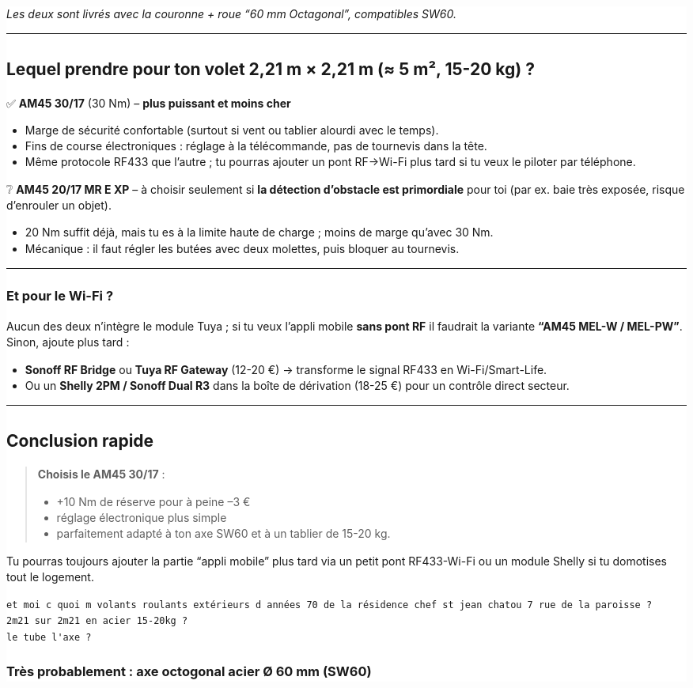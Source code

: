 *Les deux sont livrés avec la couronne + roue “60 mm Octagonal”, compatibles SW60.*

------

## Lequel prendre pour ton volet 2,21 m × 2,21 m (≈ 5 m², 15-20 kg) ?

✅ **AM45 30/17** (30 Nm) – **plus puissant et moins cher**

- Marge de sécurité confortable (surtout si vent ou tablier alourdi avec le temps).
- Fins de course électroniques : réglage à la télécommande, pas de tournevis dans la tête.
- Même protocole RF433 que l’autre ; tu pourras ajouter un pont RF→Wi-Fi plus tard si tu veux le piloter par téléphone.

❔ **AM45 20/17 MR E XP** – à choisir seulement si **la détection d’obstacle est primordiale** pour toi (par ex. baie très exposée, risque d’enrouler un objet).

- 20 Nm suffit déjà, mais tu es à la limite haute de charge ; moins de marge qu’avec 30 Nm.
- Mécanique : il faut régler les butées avec deux molettes, puis bloquer au tournevis.

------

### Et pour le Wi-Fi ?

Aucun des deux n’intègre le module Tuya ; si tu veux l’appli mobile **sans pont RF** il faudrait la variante **“AM45 MEL-W / MEL-PW”**.
 Sinon, ajoute plus tard :

- **Sonoff RF Bridge** ou **Tuya RF Gateway** (12-20 €) → transforme le signal RF433 en Wi-Fi/Smart-Life.
- Ou un **Shelly 2PM / Sonoff Dual R3** dans la boîte de dérivation (18-25 €) pour un contrôle direct secteur.

------

## Conclusion rapide

> **Choisis le AM45 30/17** :
>
> - +10 Nm de réserve pour à peine –3 €
> - réglage électronique plus simple
> - parfaitement adapté à ton axe SW60 et à un tablier de 15-20 kg.

Tu pourras toujours ajouter la partie “appli mobile” plus tard via un petit pont RF433-Wi-Fi ou un module Shelly si tu domotises tout le logement.

```
et moi c quoi m volants roulants extérieurs d années 70 de la résidence chef st jean chatou 7 rue de la paroisse ? 
2m21 sur 2m21 en acier 15-20kg ? 
le tube l'axe ? 
```

### Très probablement : axe **octogonal acier Ø 60 mm** (SW60)
